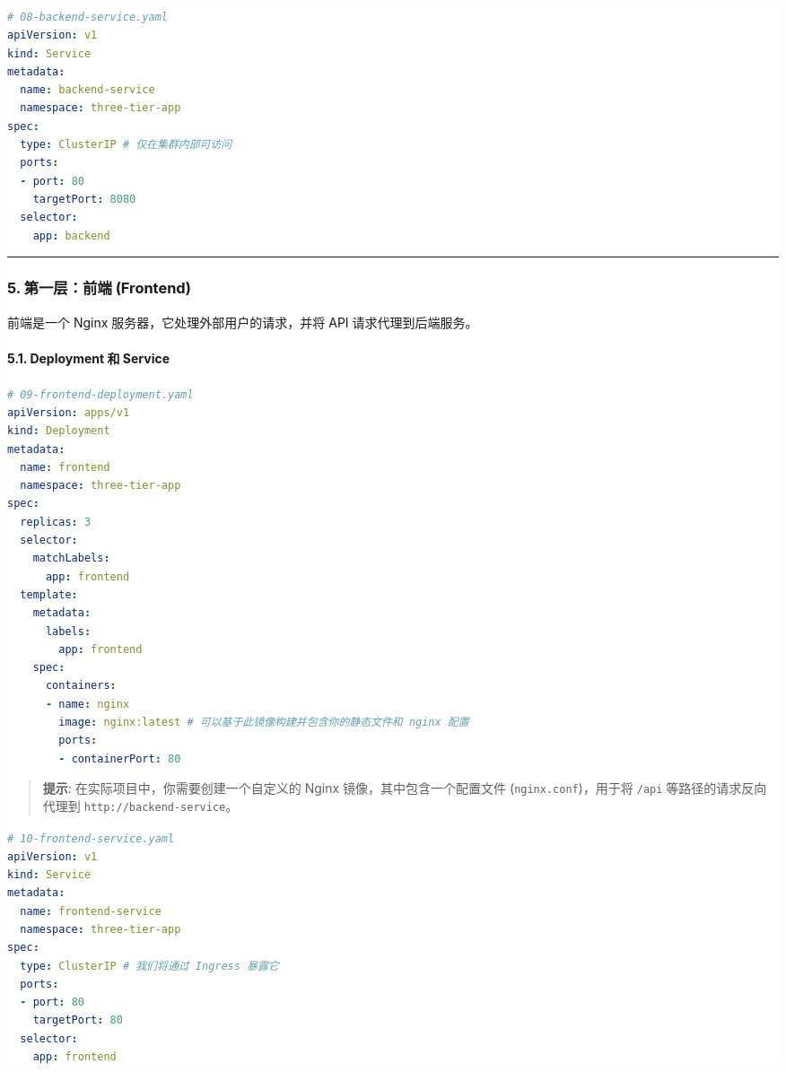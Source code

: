 ```yaml
# 08-backend-service.yaml
apiVersion: v1
kind: Service
metadata:
  name: backend-service
  namespace: three-tier-app
spec:
  type: ClusterIP # 仅在集群内部可访问
  ports:
  - port: 80
    targetPort: 8080
  selector:
    app: backend
```

---

### 5. 第一层：前端 (Frontend)

前端是一个 Nginx 服务器，它处理外部用户的请求，并将 API 请求代理到后端服务。

#### 5.1. Deployment 和 Service

```yaml
# 09-frontend-deployment.yaml
apiVersion: apps/v1
kind: Deployment
metadata:
  name: frontend
  namespace: three-tier-app
spec:
  replicas: 3
  selector:
    matchLabels:
      app: frontend
  template:
    metadata:
      labels:
        app: frontend
    spec:
      containers:
      - name: nginx
        image: nginx:latest # 可以基于此镜像构建并包含你的静态文件和 nginx 配置
        ports:
        - containerPort: 80
```

> **提示**: 在实际项目中，你需要创建一个自定义的 Nginx 镜像，其中包含一个配置文件 (`nginx.conf`)，用于将 `/api` 等路径的请求反向代理到 `http://backend-service`。

```yaml
# 10-frontend-service.yaml
apiVersion: v1
kind: Service
metadata:
  name: frontend-service
  namespace: three-tier-app
spec:
  type: ClusterIP # 我们将通过 Ingress 暴露它
  ports:
  - port: 80
    targetPort: 80
  selector:
    app: frontend
```
